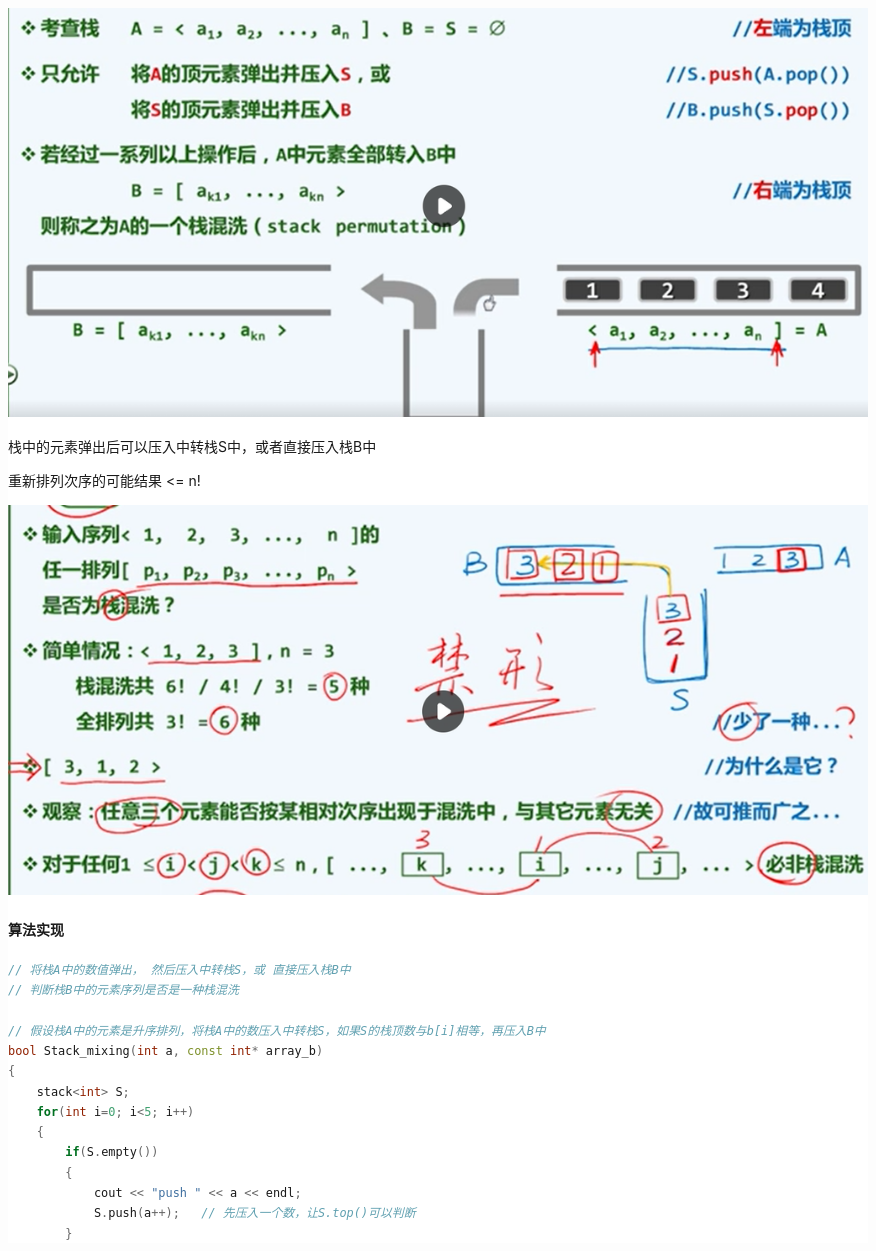 ![1634128892934](img/1634128892934.png)

栈中的元素弹出后可以压入中转栈S中，或者直接压入栈B中

重新排列次序的可能结果 <= n!

![1634129257689](img/1634129257689.png)

#### 算法实现

```cpp
// 将栈A中的数值弹出， 然后压入中转栈S，或 直接压入栈B中
// 判断栈B中的元素序列是否是一种栈混洗

// 假设栈A中的元素是升序排列，将栈A中的数压入中转栈S，如果S的栈顶数与b[i]相等，再压入B中
bool Stack_mixing(int a, const int* array_b)
{
    stack<int> S;
    for(int i=0; i<5; i++)
    {
        if(S.empty())
        {
            cout << "push " << a << endl;
            S.push(a++);   // 先压入一个数，让S.top()可以判断
        }
```